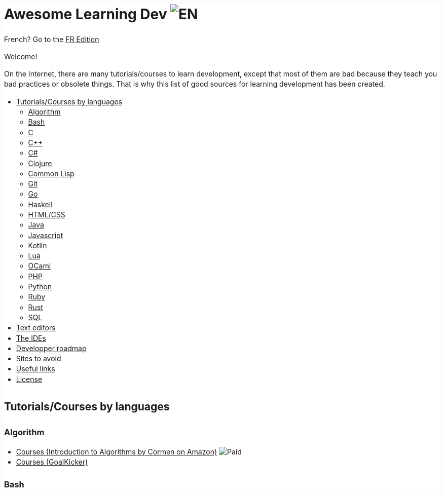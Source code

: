 # Awesome Learning Dev ![EN](https://raw.githubusercontent.com/learndev-info/awesome-learning-dev-fr/master/medias/greatbritainflag.png)

French? Go to the [FR Edition](/fr)

Welcome!

On the Internet, there are many tutorials/courses to learn development, except that most of them are bad because they teach you bad practices or obsolete things. That is why this list of good sources for learning development has been created.

- [Tutorials/Courses by languages](#tutorialscourses-by-languages)
  - [Algorithm](#algorithm)
  - [Bash](#bash)
  - [C](#c)
  - [C++](#c-1)
  - [C#](#c-2)
  - [Clojure](#clojure)
  - [Common Lisp](#common-lisp)
  - [Git](#git)
  - [Go](#go)
  - [Haskell](#haskell)
  - [HTML/CSS](#htmlcss)
  - [Java](#java)
  - [Javascript](#javascript)
  - [Kotlin](#kotlin)
  - [Lua](#lua)
  - [OCaml](#ocaml)
  - [PHP](#php)
  - [Python](#python)
  - [Ruby](#ruby)
  - [Rust](#rust)
  - [SQL](#sql)
- [Text editors](#text-editors)
- [The IDEs](#the-ides)
- [Developper roadmap](#developper-roadmap)
- [Sites to avoid](#sites-to-avoid)
- [Useful links](#useful-links)
- [License](#license)

## Tutorials/Courses by languages

### Algorithm

* [Courses (Introduction to Algorithms by Cormen on Amazon)](https://www.amazon.fr/Introduction-Algorithms-3e-Thomas-Cormen/dp/0262033844/) ![Paid](https://raw.githubusercontent.com/learndev-info/awesome-learning-dev-fr/master/medias/moneybag.png?v=1.0.1)
* [Courses (GoalKicker)](https://books.goalkicker.com/AlgorithmsBook/)

### Bash
